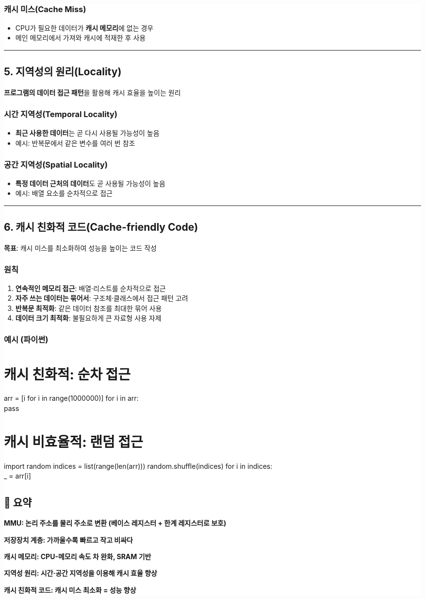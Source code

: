 ### 캐시 미스(Cache Miss)
- CPU가 필요한 데이터가 **캐시 메모리**에 없는 경우
- 메인 메모리에서 가져와 캐시에 적재한 후 사용

---

## 5. 지역성의 원리(Locality)

**프로그램의 데이터 접근 패턴**을 활용해 캐시 효율을 높이는 원리

### 시간 지역성(Temporal Locality)
- **최근 사용한 데이터**는 곧 다시 사용될 가능성이 높음
- 예시: 반복문에서 같은 변수를 여러 번 참조

### 공간 지역성(Spatial Locality)
- **특정 데이터 근처의 데이터**도 곧 사용될 가능성이 높음
- 예시: 배열 요소를 순차적으로 접근

---

## 6. 캐시 친화적 코드(Cache-friendly Code)

**목표**: 캐시 미스를 최소화하여 성능을 높이는 코드 작성

### 원칙
1. **연속적인 메모리 접근**: 배열·리스트를 순차적으로 접근
2. **자주 쓰는 데이터는 묶어서**: 구조체·클래스에서 접근 패턴 고려
3. **반복문 최적화**: 같은 데이터 참조를 최대한 묶어 사용
4. **데이터 크기 최적화**: 불필요하게 큰 자료형 사용 자제

### 예시 (파이썬)

# 캐시 친화적: 순차 접근
arr = [i for i in range(1000000)]
for i in arr:  
  pass

# 캐시 비효율적: 랜덤 접근
import random
indices = list(range(len(arr)))
random.shuffle(indices)
for i in indices:  
  _ = arr[i] 


## 📌 요약
**MMU: 논리 주소를 물리 주소로 변환 (베이스 레지스터 + 한계 레지스터로 보호)**

**저장장치 계층: 가까울수록 빠르고 작고 비싸다**

**캐시 메모리: CPU-메모리 속도 차 완화, SRAM 기반**

**지역성 원리: 시간·공간 지역성을 이용해 캐시 효율 향상**

**캐시 친화적 코드: 캐시 미스 최소화 = 성능 향상**
